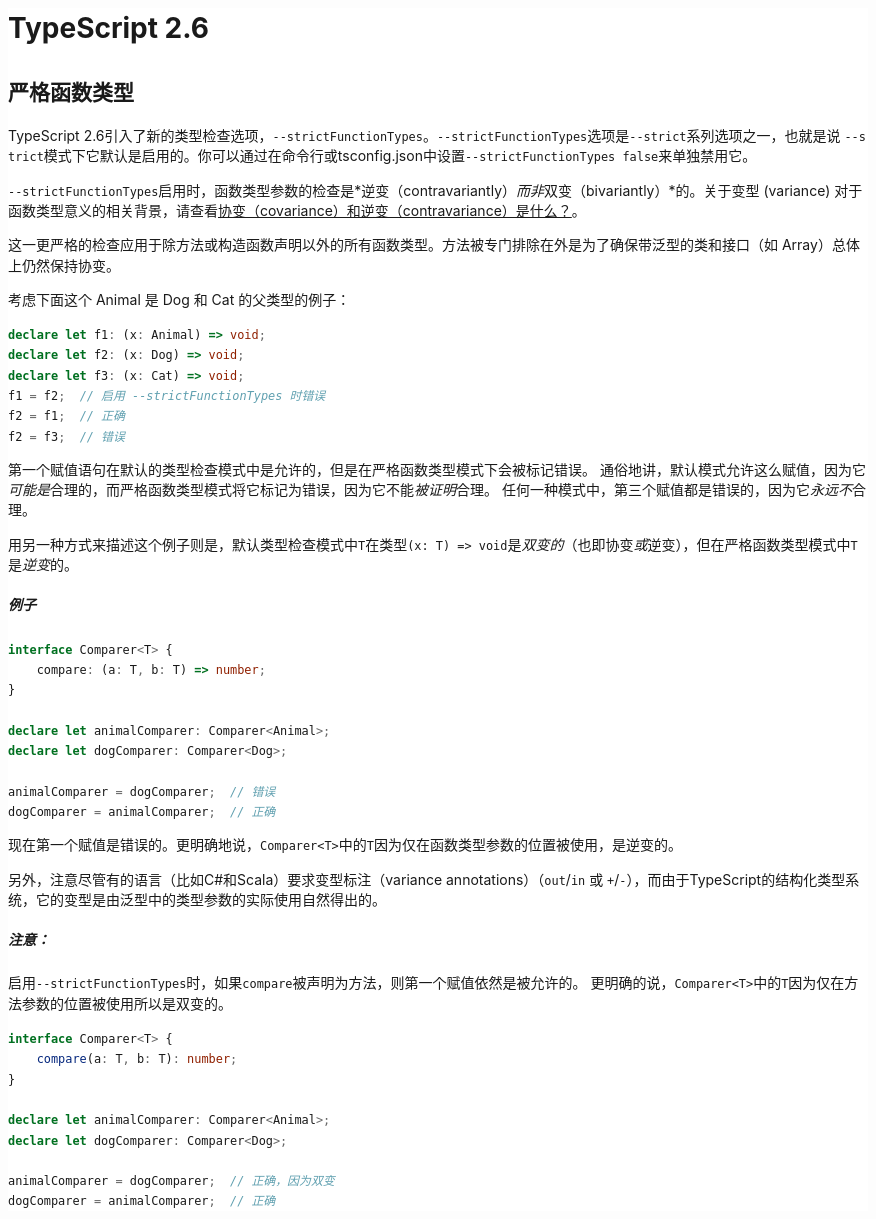 # TypeScript 2.6

## 严格函数类型

TypeScript 2.6引入了新的类型检查选项，`--strictFunctionTypes`。`--strictFunctionTypes`选项是`--strict`系列选项之一，也就是说 `--strict`模式下它默认是启用的。你可以通过在命令行或tsconfig.json中设置`--strictFunctionTypes false`来单独禁用它。

`--strictFunctionTypes`启用时，函数类型参数的检查是*逆变（contravariantly）*而非*双变（bivariantly）*的。关于变型 (variance) 对于函数类型意义的相关背景，请查看[协变（covariance）和逆变（contravariance）是什么？](https://www.stephanboyer.com/post/132/what-are-covariance-and-contravariance)。

这一更严格的检查应用于除方法或构造函数声明以外的所有函数类型。方法被专门排除在外是为了确保带泛型的类和接口（如 Array<T>）总体上仍然保持协变。

考虑下面这个 Animal 是 Dog 和 Cat 的父类型的例子：

```ts
declare let f1: (x: Animal) => void;
declare let f2: (x: Dog) => void;
declare let f3: (x: Cat) => void;
f1 = f2;  // 启用 --strictFunctionTypes 时错误
f2 = f1;  // 正确
f2 = f3;  // 错误
```

第一个赋值语句在默认的类型检查模式中是允许的，但是在严格函数类型模式下会被标记错误。
通俗地讲，默认模式允许这么赋值，因为它*可能是*合理的，而严格函数类型模式将它标记为错误，因为它不能*被证明*合理。
任何一种模式中，第三个赋值都是错误的，因为它*永远不*合理。

用另一种方式来描述这个例子则是，默认类型检查模式中`T`在类型`(x: T) => void`是*双变的*（也即协变*或*逆变），但在严格函数类型模式中`T`是*逆变*的。

##### 例子

```ts
interface Comparer<T> {
    compare: (a: T, b: T) => number;
}

declare let animalComparer: Comparer<Animal>;
declare let dogComparer: Comparer<Dog>;

animalComparer = dogComparer;  // 错误
dogComparer = animalComparer;  // 正确
```

现在第一个赋值是错误的。更明确地说，`Comparer<T>`中的`T`因为仅在函数类型参数的位置被使用，是逆变的。

另外，注意尽管有的语言（比如C#和Scala）要求变型标注（variance annotations）（`out`/`in` 或 `+`/`-`），而由于TypeScript的结构化类型系统，它的变型是由泛型中的类型参数的实际使用自然得出的。

##### 注意：

启用`--strictFunctionTypes`时，如果`compare`被声明为方法，则第一个赋值依然是被允许的。
更明确的说，`Comparer<T>`中的`T`因为仅在方法参数的位置被使用所以是双变的。

```ts
interface Comparer<T> {
    compare(a: T, b: T): number;
}

declare let animalComparer: Comparer<Animal>;
declare let dogComparer: Comparer<Dog>;

animalComparer = dogComparer;  // 正确，因为双变
dogComparer = animalComparer;  // 正确
```
